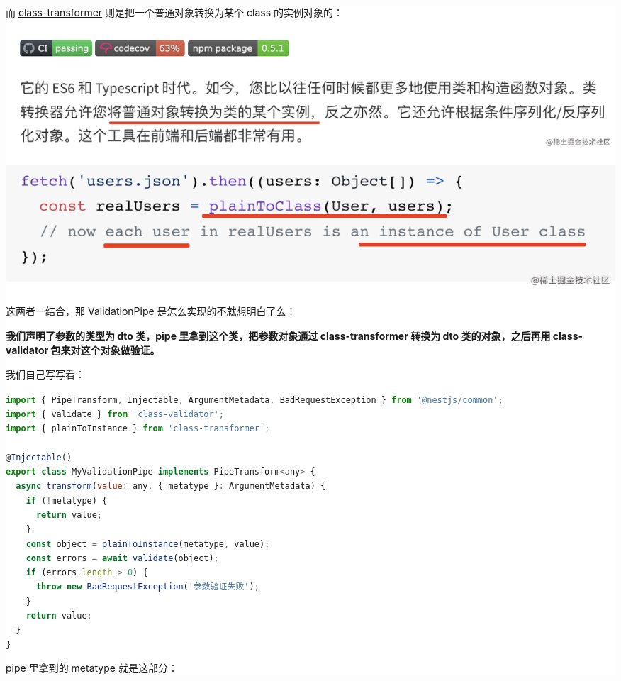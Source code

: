 而 [class-transformer](https://www.npmjs.com/package/class-transformer) 则是把一个普通对象转换为某个 class 的实例对象的：

![](./image/第20章—如何使用ValidationPipe验证post请求参数-11.png)

![](./image/第20章—如何使用ValidationPipe验证post请求参数-12.png)

这两者一结合，那 ValidationPipe 是怎么实现的不就想明白了么：

**我们声明了参数的类型为 dto 类，pipe 里拿到这个类，把参数对象通过 class-transformer 转换为 dto 类的对象，之后再用 class-validator 包来对这个对象做验证。**

我们自己写写看：

```javascript
import { PipeTransform, Injectable, ArgumentMetadata, BadRequestException } from '@nestjs/common';
import { validate } from 'class-validator';
import { plainToInstance } from 'class-transformer';

@Injectable()
export class MyValidationPipe implements PipeTransform<any> {
  async transform(value: any, { metatype }: ArgumentMetadata) {
    if (!metatype) {
      return value;
    }
    const object = plainToInstance(metatype, value);
    const errors = await validate(object);
    if (errors.length > 0) {
      throw new BadRequestException('参数验证失败');
    }
    return value;
  }
}
```

pipe 里拿到的 metatype 就是这部分：

